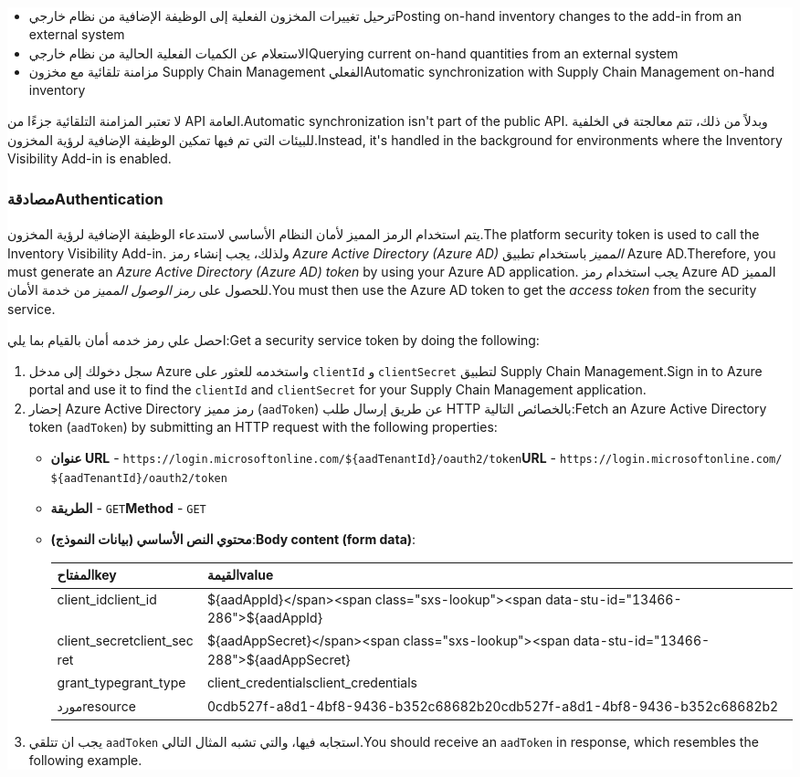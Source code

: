 - <span data-ttu-id="13466-268">ترحيل تغييرات المخزون الفعلية إلى الوظيفة الإضافية من نظام خارجي</span><span class="sxs-lookup"><span data-stu-id="13466-268">Posting on-hand inventory changes to the add-in from an external system</span></span>
- <span data-ttu-id="13466-269">الاستعلام عن الكميات الفعلية الحالية من نظام خارجي</span><span class="sxs-lookup"><span data-stu-id="13466-269">Querying current on-hand quantities from an external system</span></span>
- <span data-ttu-id="13466-270">مزامنة تلقائية مع مخزون Supply Chain Management الفعلي</span><span class="sxs-lookup"><span data-stu-id="13466-270">Automatic synchronization with Supply Chain Management on-hand inventory</span></span>

<span data-ttu-id="13466-271">لا تعتبر المزامنة التلقائية جزءًا من API العامة.</span><span class="sxs-lookup"><span data-stu-id="13466-271">Automatic synchronization isn't part of the public API.</span></span> <span data-ttu-id="13466-272">وبدلاً من ذلك، تتم معالجتة في الخلفية للبيئات التي تم فيها تمكين الوظيفة الإضافية لرؤية المخزون.</span><span class="sxs-lookup"><span data-stu-id="13466-272">Instead, it's handled in the background for environments where the Inventory Visibility Add-in is enabled.</span></span>

### <a name="authentication"></a><a name="inventory-visibility-authentication"></a><span data-ttu-id="13466-273">مصادقة</span><span class="sxs-lookup"><span data-stu-id="13466-273">Authentication</span></span>

<span data-ttu-id="13466-274">يتم استخدام الرمز المميز لأمان النظام الأساسي لاستدعاء الوظيفة الإضافية لرؤية المخزون.</span><span class="sxs-lookup"><span data-stu-id="13466-274">The platform security token is used to call the Inventory Visibility Add-in.</span></span> <span data-ttu-id="13466-275">ولذلك، يجب إنشاء رمز *Azure Active Directory (Azure AD) المميز* باستخدام تطبيق Azure AD.</span><span class="sxs-lookup"><span data-stu-id="13466-275">Therefore, you must generate an *Azure Active Directory (Azure AD) token* by using your Azure AD application.</span></span> <span data-ttu-id="13466-276">يجب استخدام رمز Azure AD المميز للحصول على *رمز الوصول المميز* من خدمة الأمان.</span><span class="sxs-lookup"><span data-stu-id="13466-276">You must then use the Azure AD token to get the *access token* from the security service.</span></span>

<span data-ttu-id="13466-277">احصل علي رمز خدمه أمان بالقيام بما يلي:</span><span class="sxs-lookup"><span data-stu-id="13466-277">Get a security service token by doing the following:</span></span>

1. <span data-ttu-id="13466-278">سجل دخولك إلى مدخل Azure واستخدمه للعثور على `clientId` و `clientSecret` لتطبيق Supply Chain Management.</span><span class="sxs-lookup"><span data-stu-id="13466-278">Sign in to Azure portal and use it to find the `clientId` and `clientSecret` for your Supply Chain Management application.</span></span>
1. <span data-ttu-id="13466-279">إحضار Azure Active Directory رمز مميز (`aadToken`) عن طريق إرسال طلب HTTP بالخصائص التالية:</span><span class="sxs-lookup"><span data-stu-id="13466-279">Fetch an Azure Active Directory token (`aadToken`) by submitting an HTTP request with the following properties:</span></span>
    - <span data-ttu-id="13466-280">**عنوان URL** - `https://login.microsoftonline.com/${aadTenantId}/oauth2/token`</span><span class="sxs-lookup"><span data-stu-id="13466-280">**URL** - `https://login.microsoftonline.com/${aadTenantId}/oauth2/token`</span></span>
    - <span data-ttu-id="13466-281">**الطريقة** - `GET`</span><span class="sxs-lookup"><span data-stu-id="13466-281">**Method** - `GET`</span></span>
    - <span data-ttu-id="13466-282">**محتوي النص الأساسي (بيانات النموذج)**:</span><span class="sxs-lookup"><span data-stu-id="13466-282">**Body content (form data)**:</span></span>

        | <span data-ttu-id="13466-283">المفتاح</span><span class="sxs-lookup"><span data-stu-id="13466-283">key</span></span> | <span data-ttu-id="13466-284">القيمة</span><span class="sxs-lookup"><span data-stu-id="13466-284">value</span></span> |
        | --- | --- |
        | <span data-ttu-id="13466-285">client_id</span><span class="sxs-lookup"><span data-stu-id="13466-285">client_id</span></span> | <span data-ttu-id="13466-286">${aadAppId}</span><span class="sxs-lookup"><span data-stu-id="13466-286">${aadAppId}</span></span> |
        | <span data-ttu-id="13466-287">client_secret</span><span class="sxs-lookup"><span data-stu-id="13466-287">client_secret</span></span> | <span data-ttu-id="13466-288">${aadAppSecret}</span><span class="sxs-lookup"><span data-stu-id="13466-288">${aadAppSecret}</span></span> |
        | <span data-ttu-id="13466-289">grant_type</span><span class="sxs-lookup"><span data-stu-id="13466-289">grant_type</span></span> | <span data-ttu-id="13466-290">client_credentials</span><span class="sxs-lookup"><span data-stu-id="13466-290">client_credentials</span></span> |
        | <span data-ttu-id="13466-291">مورد</span><span class="sxs-lookup"><span data-stu-id="13466-291">resource</span></span> | <span data-ttu-id="13466-292">0cdb527f-a8d1-4bf8-9436-b352c68682b2</span><span class="sxs-lookup"><span data-stu-id="13466-292">0cdb527f-a8d1-4bf8-9436-b352c68682b2</span></span> |
1. <span data-ttu-id="13466-293">يجب ان تتلقي `aadToken` استجابه فيها، والتي تشبه المثال التالي.</span><span class="sxs-lookup"><span data-stu-id="13466-293">You should receive an `aadToken` in response, which resembles the following example.</span></span>
